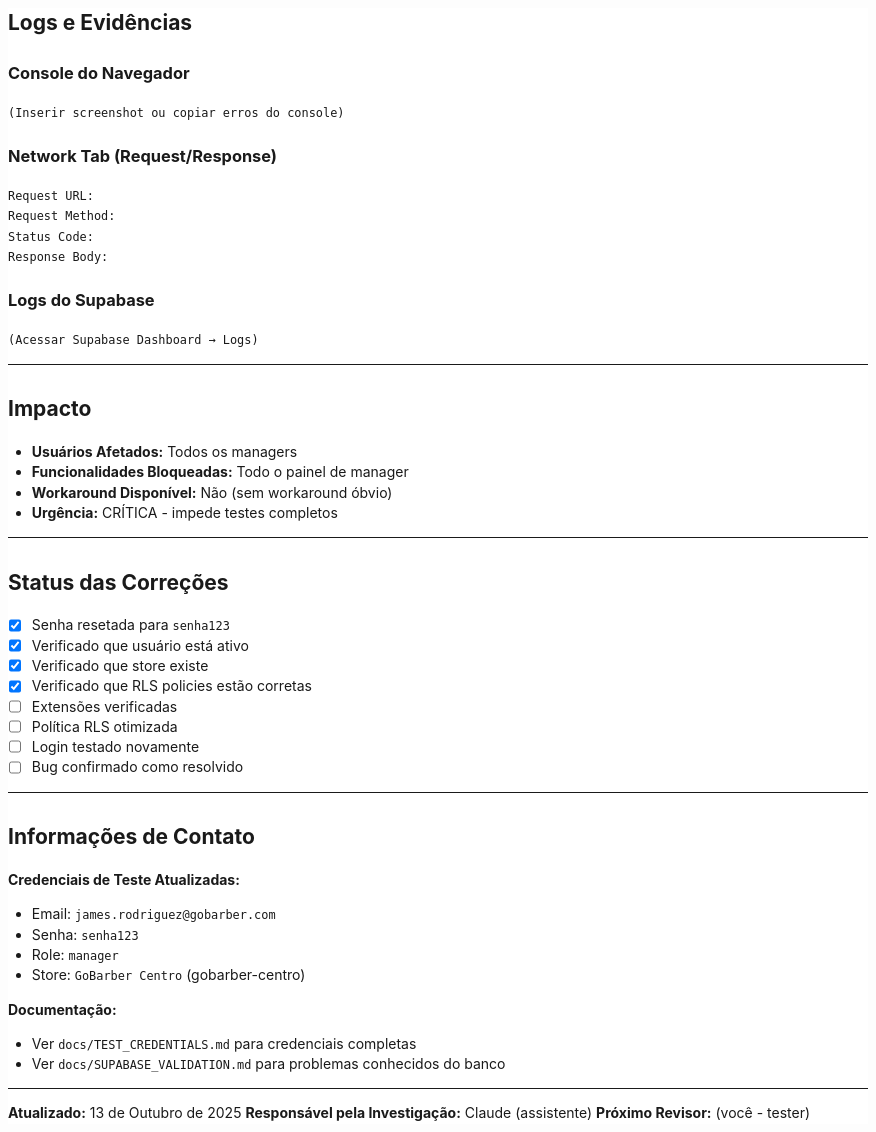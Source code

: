 
## Logs e Evidências

### Console do Navegador
```
(Inserir screenshot ou copiar erros do console)
```

### Network Tab (Request/Response)
```
Request URL:
Request Method:
Status Code:
Response Body:
```

### Logs do Supabase
```
(Acessar Supabase Dashboard → Logs)
```

---

## Impacto

- **Usuários Afetados:** Todos os managers
- **Funcionalidades Bloqueadas:** Todo o painel de manager
- **Workaround Disponível:** Não (sem workaround óbvio)
- **Urgência:** CRÍTICA - impede testes completos

---

## Status das Correções

- [x] Senha resetada para `senha123`
- [x] Verificado que usuário está ativo
- [x] Verificado que store existe
- [x] Verificado que RLS policies estão corretas
- [ ] Extensões verificadas
- [ ] Política RLS otimizada
- [ ] Login testado novamente
- [ ] Bug confirmado como resolvido

---

## Informações de Contato

**Credenciais de Teste Atualizadas:**
- Email: `james.rodriguez@gobarber.com`
- Senha: `senha123`
- Role: `manager`
- Store: `GoBarber Centro` (gobarber-centro)

**Documentação:**
- Ver `docs/TEST_CREDENTIALS.md` para credenciais completas
- Ver `docs/SUPABASE_VALIDATION.md` para problemas conhecidos do banco

---

**Atualizado:** 13 de Outubro de 2025
**Responsável pela Investigação:** Claude (assistente)
**Próximo Revisor:** (você - tester)
